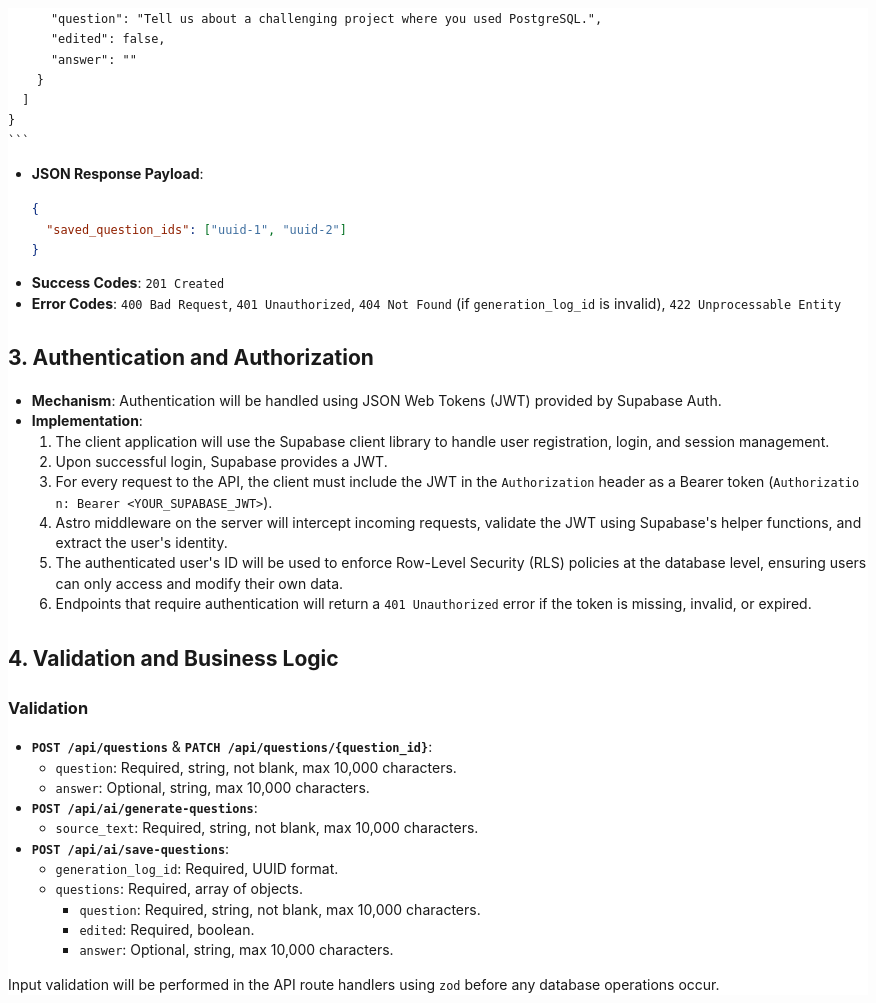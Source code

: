           "question": "Tell us about a challenging project where you used PostgreSQL.",
          "edited": false,
          "answer": ""
        }
      ]
    }
    ```
-   **JSON Response Payload**:
    ```json
    {
      "saved_question_ids": ["uuid-1", "uuid-2"]
    }
    ```
-   **Success Codes**: `201 Created`
-   **Error Codes**: `400 Bad Request`, `401 Unauthorized`, `404 Not Found` (if `generation_log_id` is invalid), `422 Unprocessable Entity`

## 3. Authentication and Authorization

-   **Mechanism**: Authentication will be handled using JSON Web Tokens (JWT) provided by Supabase Auth.
-   **Implementation**:
    1.  The client application will use the Supabase client library to handle user registration, login, and session management.
    2.  Upon successful login, Supabase provides a JWT.
    3.  For every request to the API, the client must include the JWT in the `Authorization` header as a Bearer token (`Authorization: Bearer <YOUR_SUPABASE_JWT>`).
    4.  Astro middleware on the server will intercept incoming requests, validate the JWT using Supabase's helper functions, and extract the user's identity.
    5.  The authenticated user's ID will be used to enforce Row-Level Security (RLS) policies at the database level, ensuring users can only access and modify their own data.
    6.  Endpoints that require authentication will return a `401 Unauthorized` error if the token is missing, invalid, or expired.

## 4. Validation and Business Logic

### Validation

-   **`POST /api/questions`** & **`PATCH /api/questions/{question_id}`**:
    -   `question`: Required, string, not blank, max 10,000 characters.
    -   `answer`: Optional, string, max 10,000 characters.
-   **`POST /api/ai/generate-questions`**:
    -   `source_text`: Required, string, not blank, max 10,000 characters.
-   **`POST /api/ai/save-questions`**:
    -   `generation_log_id`: Required, UUID format.
    -   `questions`: Required, array of objects.
        -   `question`: Required, string, not blank, max 10,000 characters.
        -   `edited`: Required, boolean.
        -   `answer`: Optional, string, max 10,000 characters.

Input validation will be performed in the API route handlers using `zod` before any database operations occur.
